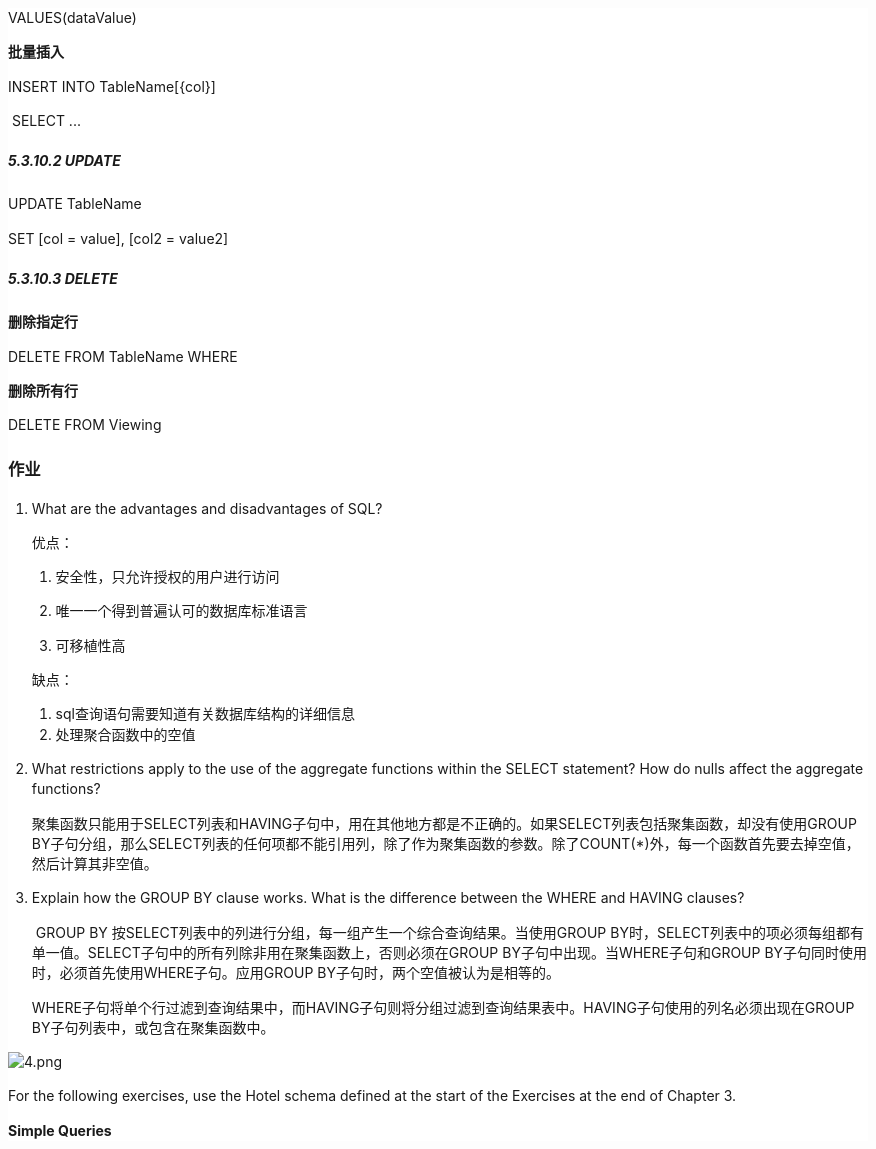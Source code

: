 VALUES(dataValue)

**批量插入**

INSERT INTO TableName[{col}]

​	SELECT ...

##### 5.3.10.2 UPDATE

UPDATE TableName

SET [col = value], [col2 = value2]

##### 5.3.10.3 DELETE

**删除指定行**

DELETE FROM TableName WHERE

**删除所有行**

DELETE FROM Viewing

### 作业

1. What are the advantages and disadvantages of SQL?

   优点：

   1. 安全性，只允许授权的用户进行访问

   2. 唯一一个得到普遍认可的数据库标准语言
   3. 可移植性高

   缺点：

   1. sql查询语句需要知道有关数据库结构的详细信息
   2. 处理聚合函数中的空值

2. What restrictions apply to the use of the aggregate functions within the SELECT statement? How do nulls affect the aggregate functions?

   ​		聚集函数只能用于SELECT列表和HAVING子句中，用在其他地方都是不正确的。如果SELECT列表包括聚集函数，却没有使用GROUP BY子句分组，那么SELECT列表的任何项都不能引用列，除了作为聚集函数的参数。除了COUNT(*)外，每一个函数首先要去掉空值，然后计算其非空值。

3. Explain how the GROUP BY clause works. What is the difference between the WHERE and HAVING clauses?

   ​		GROUP BY 按SELECT列表中的列进行分组，每一组产生一个综合查询结果。当使用GROUP BY时，SELECT列表中的项必须每组都有单一值。SELECT子句中的所有列除非用在聚集函数上，否则必须在GROUP BY子句中出现。当WHERE子句和GROUP BY子句同时使用时，必须首先使用WHERE子句。应用GROUP BY子句时，两个空值被认为是相等的。

   ​		WHERE子句将单个行过滤到查询结果中，而HAVING子句则将分组过滤到查询结果表中。HAVING子句使用的列名必须出现在GROUP BY子句列表中，或包含在聚集函数中。


![4.png](https://i.loli.net/2021/05/05/f1wbWg5rZ3l9RFX.png)

For the following exercises, use the Hotel schema defined at the start of the Exercises at the end of Chapter 3.

**Simple Queries**
